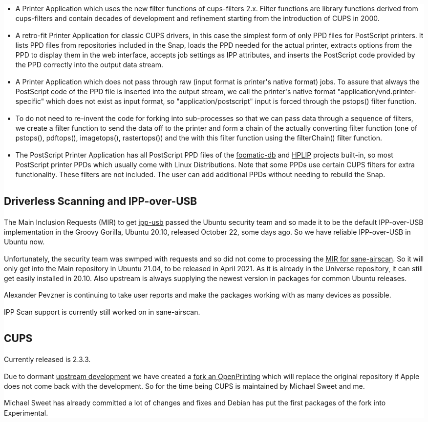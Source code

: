 - A Printer Application which uses the new filter functions of cups-filters 2.x. Filter functions are library functions derived from cups-filters and contain decades of development and refinement starting from the introduction of CUPS in 2000.

- A retro-fit Printer Application for classic CUPS drivers, in this case the simplest form of only PPD files for PostScript printers. It lists PPD files from repositories included in the Snap, loads the PPD needed for the actual printer, extracts options from the PPD to display them in the web interface, accepts job settings as IPP attributes, and inserts the PostScript code provided by the PPD correctly into the output data stream.

- A Printer Application which does not pass through raw (input format is printer's native format) jobs. To assure that always the PostScript code of the PPD file is inserted into the output stream, we call the printer's native format "application/vnd.printer-specific" which does not exist as input format, so "application/postscript" input is forced through the pstops() filter function.

- To do not need to re-invent the code for forking into sub-processes so that we can pass data through a sequence of filters, we create a filter function to send the data off to the printer and form a chain of the actually converting filter function (one of pstops(), pdftops(), imagetops(), rastertops()) and the with this filter function using the filterChain() filter function.

- The PostScript Printer Application has all PostScript PPD files of the [foomatic-db](https://github.com/OpenPrinting/foomatic-db) and [HPLIP](https://developers.hp.com/hp-linux-imaging-and-printing) projects built-in, so most PostScript printer PPDs which usually come with Linux Distributions. Note that some PPDs use certain CUPS filters for extra functionality. These filters are not included. The user can add additional PPDs without needing to rebuild the Snap.

## Driverless Scanning and IPP-over-USB
The Main Inclusion Requests (MIR) to get [ipp-usb](https://bugs.launchpad.net/ubuntu/+source/ipp-usb/+bug/1891157) passed the Ubuntu security team and so made it to be the default IPP-over-USB implementation in the Groovy Gorilla, Ubuntu 20.10, released October 22, some days ago. So we have reliable IPP-over-USB in Ubuntu now.

Unfortunately, the security team was swmped with requests and so did not come to processing the [MIR for sane-airscan](https://bugs.launchpad.net/ubuntu/+source/sane-airscan/+bug/1891682). So it will only get into the Main repository in Ubuntu 21.04, to be released in April 2021. As it is already in the Universe repository, it can still get easily installed in 20.10. Also upstream is always supplying the newest version in packages for common Ubuntu releases.

Alexander Pevzner is continuing to take user reports and make the packages working with as many devices as possible.

IPP Scan support is currently still worked on in sane-airscan.


## CUPS
Currently released is 2.3.3.

Due to dormant [upstream development](https://github.com/apple/cups/) we have created a [fork an OpenPrinting](https://github.com/OpenPrinting/cups) which will replace the original repository if Apple does not come back with the development. So for the time being CUPS is maintained by Michael Sweet and me.

Michael Sweet has already committed a lot of changes and fixes and Debian has put the first packages of the fork into Experimental.
